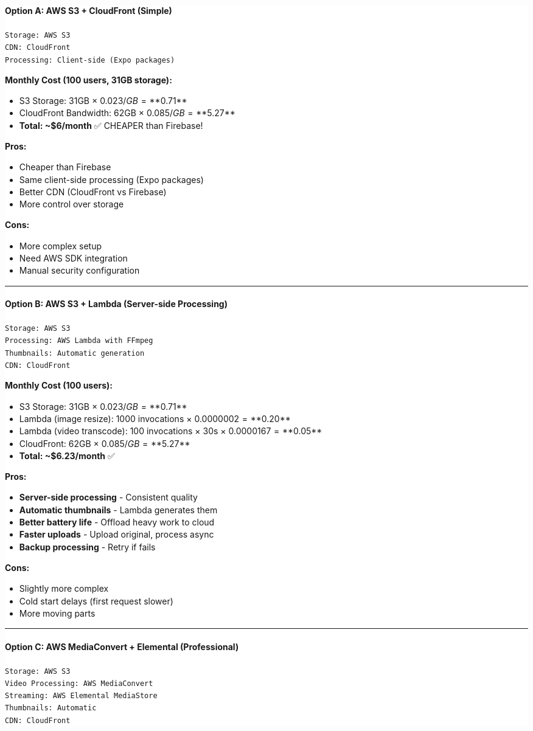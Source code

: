 #### **Option A: AWS S3 + CloudFront (Simple)**
```
Storage: AWS S3
CDN: CloudFront
Processing: Client-side (Expo packages)
```

**Monthly Cost (100 users, 31GB storage):**
- S3 Storage: 31GB × $0.023/GB = **$0.71**
- CloudFront Bandwidth: 62GB × $0.085/GB = **$5.27**
- **Total: ~$6/month** ✅ CHEAPER than Firebase!

**Pros:**
- Cheaper than Firebase
- Same client-side processing (Expo packages)
- Better CDN (CloudFront vs Firebase)
- More control over storage

**Cons:**
- More complex setup
- Need AWS SDK integration
- Manual security configuration

---

#### **Option B: AWS S3 + Lambda (Server-side Processing)**
```
Storage: AWS S3
Processing: AWS Lambda with FFmpeg
Thumbnails: Automatic generation
CDN: CloudFront
```

**Monthly Cost (100 users):**
- S3 Storage: 31GB × $0.023/GB = **$0.71**
- Lambda (image resize): 1000 invocations × $0.0000002 = **$0.20**
- Lambda (video transcode): 100 invocations × 30s × $0.0000167 = **$0.05**
- CloudFront: 62GB × $0.085/GB = **$5.27**
- **Total: ~$6.23/month** ✅

**Pros:**
- **Server-side processing** - Consistent quality
- **Automatic thumbnails** - Lambda generates them
- **Better battery life** - Offload heavy work to cloud
- **Faster uploads** - Upload original, process async
- **Backup processing** - Retry if fails

**Cons:**
- Slightly more complex
- Cold start delays (first request slower)
- More moving parts

---

#### **Option C: AWS MediaConvert + Elemental (Professional)**
```
Storage: AWS S3
Video Processing: AWS MediaConvert
Streaming: AWS Elemental MediaStore
Thumbnails: Automatic
CDN: CloudFront
```
